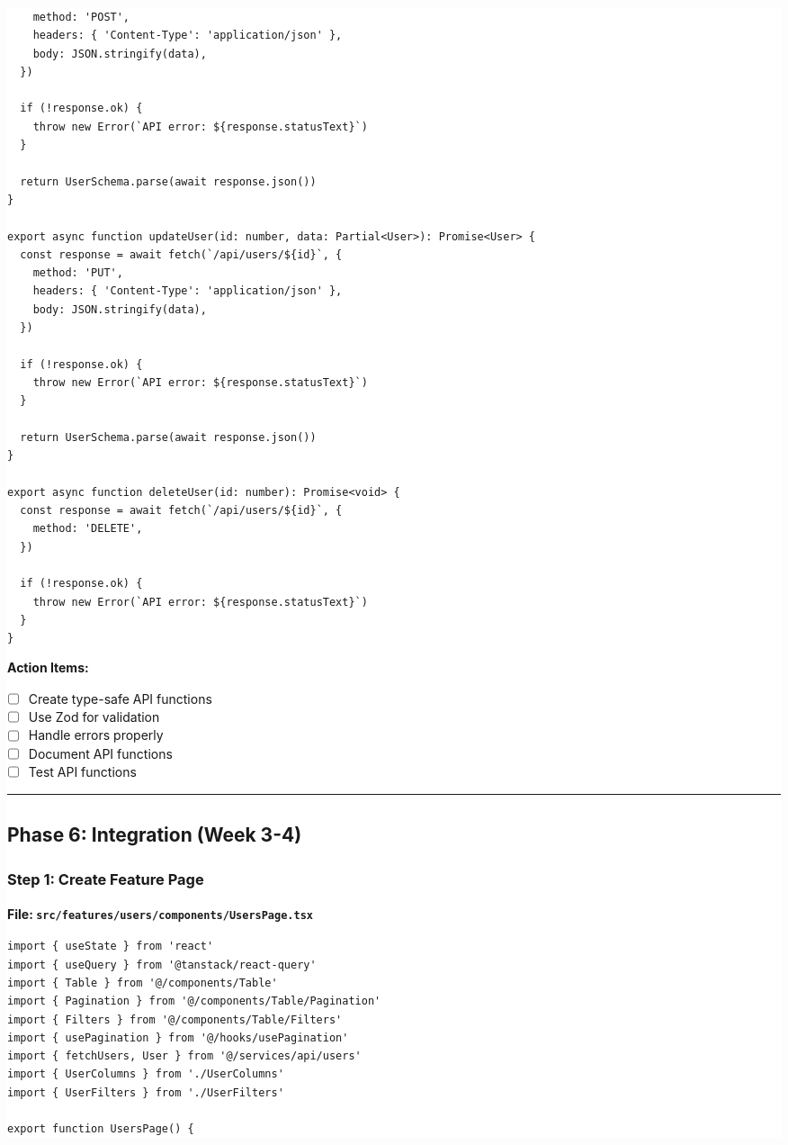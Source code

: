 ```tsx
    method: 'POST',
    headers: { 'Content-Type': 'application/json' },
    body: JSON.stringify(data),
  })

  if (!response.ok) {
    throw new Error(`API error: ${response.statusText}`)
  }

  return UserSchema.parse(await response.json())
}

export async function updateUser(id: number, data: Partial<User>): Promise<User> {
  const response = await fetch(`/api/users/${id}`, {
    method: 'PUT',
    headers: { 'Content-Type': 'application/json' },
    body: JSON.stringify(data),
  })

  if (!response.ok) {
    throw new Error(`API error: ${response.statusText}`)
  }

  return UserSchema.parse(await response.json())
}

export async function deleteUser(id: number): Promise<void> {
  const response = await fetch(`/api/users/${id}`, {
    method: 'DELETE',
  })

  if (!response.ok) {
    throw new Error(`API error: ${response.statusText}`)
  }
}
```

**Action Items:**
- [ ] Create type-safe API functions
- [ ] Use Zod for validation
- [ ] Handle errors properly
- [ ] Document API functions
- [ ] Test API functions

---

## Phase 6: Integration (Week 3-4)

### Step 1: Create Feature Page

**File: `src/features/users/components/UsersPage.tsx`**
```tsx
import { useState } from 'react'
import { useQuery } from '@tanstack/react-query'
import { Table } from '@/components/Table'
import { Pagination } from '@/components/Table/Pagination'
import { Filters } from '@/components/Table/Filters'
import { usePagination } from '@/hooks/usePagination'
import { fetchUsers, User } from '@/services/api/users'
import { UserColumns } from './UserColumns'
import { UserFilters } from './UserFilters'

export function UsersPage() {
```